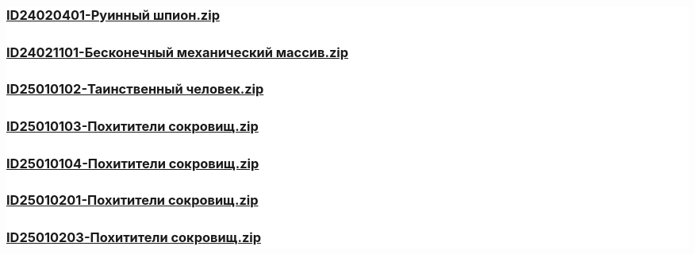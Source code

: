 ### [ID24020401-Руинный шпион.zip](https://raw.githubusercontent.com/Sam5440/Genshin_Impact_Teleport/download/AutoGeneratePoint/Points%28Raw%29%5Bcn-en-ru%5D/ru-ru/Monster_And_Animal/ID3-%D0%A2%D0%B5%D0%B9%D0%B2%D0%B0%D1%82/ID24020401-%D0%A0%D1%83%D0%B8%D0%BD%D0%BD%D1%8B%D0%B9%20%D1%88%D0%BF%D0%B8%D0%BE%D0%BD.zip)

### [ID24021101-Бесконечный механический массив.zip](https://raw.githubusercontent.com/Sam5440/Genshin_Impact_Teleport/download/AutoGeneratePoint/Points%28Raw%29%5Bcn-en-ru%5D/ru-ru/Monster_And_Animal/ID3-%D0%A2%D0%B5%D0%B9%D0%B2%D0%B0%D1%82/ID24021101-%D0%91%D0%B5%D1%81%D0%BA%D0%BE%D0%BD%D0%B5%D1%87%D0%BD%D1%8B%D0%B9%20%D0%BC%D0%B5%D1%85%D0%B0%D0%BD%D0%B8%D1%87%D0%B5%D1%81%D0%BA%D0%B8%D0%B9%20%D0%BC%D0%B0%D1%81%D1%81%D0%B8%D0%B2.zip)

### [ID25010102-Таинственный человек.zip](https://raw.githubusercontent.com/Sam5440/Genshin_Impact_Teleport/download/AutoGeneratePoint/Points%28Raw%29%5Bcn-en-ru%5D/ru-ru/Monster_And_Animal/ID3-%D0%A2%D0%B5%D0%B9%D0%B2%D0%B0%D1%82/ID25010102-%D0%A2%D0%B0%D0%B8%D0%BD%D1%81%D1%82%D0%B2%D0%B5%D0%BD%D0%BD%D1%8B%D0%B9%20%D1%87%D0%B5%D0%BB%D0%BE%D0%B2%D0%B5%D0%BA.zip)

### [ID25010103-Похитители сокровищ.zip](https://raw.githubusercontent.com/Sam5440/Genshin_Impact_Teleport/download/AutoGeneratePoint/Points%28Raw%29%5Bcn-en-ru%5D/ru-ru/Monster_And_Animal/ID3-%D0%A2%D0%B5%D0%B9%D0%B2%D0%B0%D1%82/ID25010103-%D0%9F%D0%BE%D1%85%D0%B8%D1%82%D0%B8%D1%82%D0%B5%D0%BB%D0%B8%20%D1%81%D0%BE%D0%BA%D1%80%D0%BE%D0%B2%D0%B8%D1%89.zip)

### [ID25010104-Похитители сокровищ.zip](https://raw.githubusercontent.com/Sam5440/Genshin_Impact_Teleport/download/AutoGeneratePoint/Points%28Raw%29%5Bcn-en-ru%5D/ru-ru/Monster_And_Animal/ID3-%D0%A2%D0%B5%D0%B9%D0%B2%D0%B0%D1%82/ID25010104-%D0%9F%D0%BE%D1%85%D0%B8%D1%82%D0%B8%D1%82%D0%B5%D0%BB%D0%B8%20%D1%81%D0%BE%D0%BA%D1%80%D0%BE%D0%B2%D0%B8%D1%89.zip)

### [ID25010201-Похитители сокровищ.zip](https://raw.githubusercontent.com/Sam5440/Genshin_Impact_Teleport/download/AutoGeneratePoint/Points%28Raw%29%5Bcn-en-ru%5D/ru-ru/Monster_And_Animal/ID3-%D0%A2%D0%B5%D0%B9%D0%B2%D0%B0%D1%82/ID25010201-%D0%9F%D0%BE%D1%85%D0%B8%D1%82%D0%B8%D1%82%D0%B5%D0%BB%D0%B8%20%D1%81%D0%BE%D0%BA%D1%80%D0%BE%D0%B2%D0%B8%D1%89.zip)

### [ID25010203-Похитители сокровищ.zip](https://raw.githubusercontent.com/Sam5440/Genshin_Impact_Teleport/download/AutoGeneratePoint/Points%28Raw%29%5Bcn-en-ru%5D/ru-ru/Monster_And_Animal/ID3-%D0%A2%D0%B5%D0%B9%D0%B2%D0%B0%D1%82/ID25010203-%D0%9F%D0%BE%D1%85%D0%B8%D1%82%D0%B8%D1%82%D0%B5%D0%BB%D0%B8%20%D1%81%D0%BE%D0%BA%D1%80%D0%BE%D0%B2%D0%B8%D1%89.zip)
